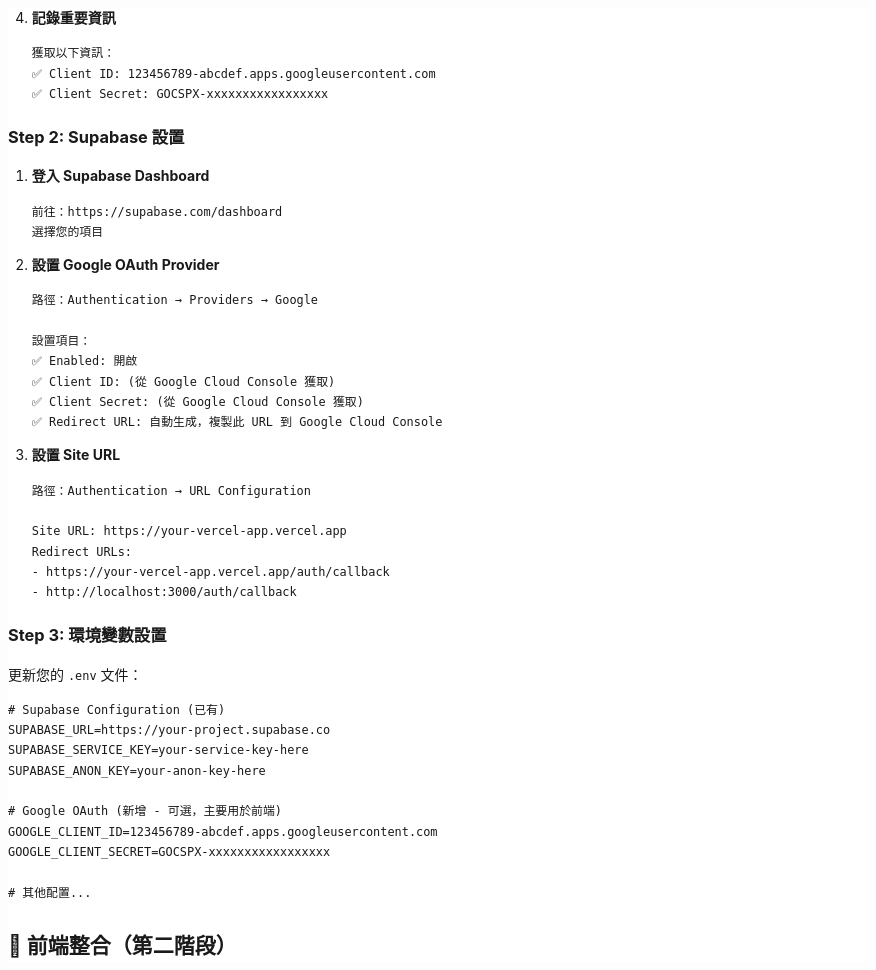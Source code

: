 4. **記錄重要資訊**
   ```
   獲取以下資訊：
   ✅ Client ID: 123456789-abcdef.apps.googleusercontent.com
   ✅ Client Secret: GOCSPX-xxxxxxxxxxxxxxxxx
   ```

### Step 2: Supabase 設置

1. **登入 Supabase Dashboard**
   ```
   前往：https://supabase.com/dashboard
   選擇您的項目
   ```

2. **設置 Google OAuth Provider**
   ```
   路徑：Authentication → Providers → Google
   
   設置項目：
   ✅ Enabled: 開啟
   ✅ Client ID: (從 Google Cloud Console 獲取)
   ✅ Client Secret: (從 Google Cloud Console 獲取)
   ✅ Redirect URL: 自動生成，複製此 URL 到 Google Cloud Console
   ```

3. **設置 Site URL**
   ```
   路徑：Authentication → URL Configuration
   
   Site URL: https://your-vercel-app.vercel.app
   Redirect URLs: 
   - https://your-vercel-app.vercel.app/auth/callback
   - http://localhost:3000/auth/callback
   ```

### Step 3: 環境變數設置

更新您的 `.env` 文件：

```env
# Supabase Configuration (已有)
SUPABASE_URL=https://your-project.supabase.co
SUPABASE_SERVICE_KEY=your-service-key-here
SUPABASE_ANON_KEY=your-anon-key-here

# Google OAuth (新增 - 可選，主要用於前端)
GOOGLE_CLIENT_ID=123456789-abcdef.apps.googleusercontent.com
GOOGLE_CLIENT_SECRET=GOCSPX-xxxxxxxxxxxxxxxxx

# 其他配置...
```

## 🎯 前端整合（第二階段）
